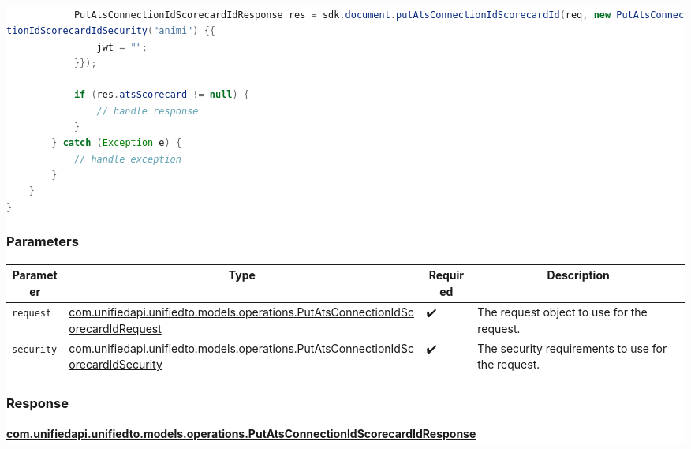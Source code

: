 ```java
            PutAtsConnectionIdScorecardIdResponse res = sdk.document.putAtsConnectionIdScorecardId(req, new PutAtsConnectionIdScorecardIdSecurity("animi") {{
                jwt = "";
            }});

            if (res.atsScorecard != null) {
                // handle response
            }
        } catch (Exception e) {
            // handle exception
        }
    }
}
```

### Parameters

| Parameter                                                                                                                                            | Type                                                                                                                                                 | Required                                                                                                                                             | Description                                                                                                                                          |
| ---------------------------------------------------------------------------------------------------------------------------------------------------- | ---------------------------------------------------------------------------------------------------------------------------------------------------- | ---------------------------------------------------------------------------------------------------------------------------------------------------- | ---------------------------------------------------------------------------------------------------------------------------------------------------- |
| `request`                                                                                                                                            | [com.unifiedapi.unifiedto.models.operations.PutAtsConnectionIdScorecardIdRequest](../../models/operations/PutAtsConnectionIdScorecardIdRequest.md)   | :heavy_check_mark:                                                                                                                                   | The request object to use for the request.                                                                                                           |
| `security`                                                                                                                                           | [com.unifiedapi.unifiedto.models.operations.PutAtsConnectionIdScorecardIdSecurity](../../models/operations/PutAtsConnectionIdScorecardIdSecurity.md) | :heavy_check_mark:                                                                                                                                   | The security requirements to use for the request.                                                                                                    |


### Response

**[com.unifiedapi.unifiedto.models.operations.PutAtsConnectionIdScorecardIdResponse](../../models/operations/PutAtsConnectionIdScorecardIdResponse.md)**


